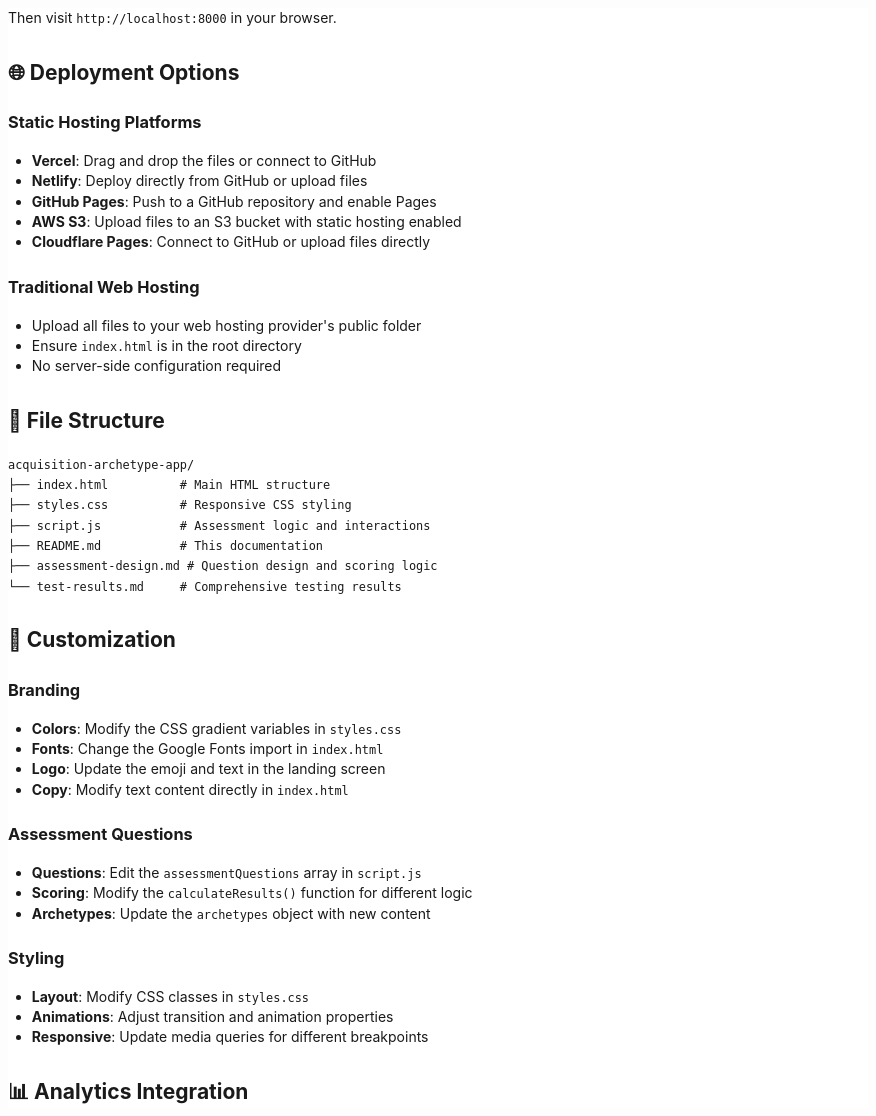 Then visit `http://localhost:8000` in your browser.

## 🌐 Deployment Options

### Static Hosting Platforms
- **Vercel**: Drag and drop the files or connect to GitHub
- **Netlify**: Deploy directly from GitHub or upload files
- **GitHub Pages**: Push to a GitHub repository and enable Pages
- **AWS S3**: Upload files to an S3 bucket with static hosting enabled
- **Cloudflare Pages**: Connect to GitHub or upload files directly

### Traditional Web Hosting
- Upload all files to your web hosting provider's public folder
- Ensure `index.html` is in the root directory
- No server-side configuration required

## 📁 File Structure

```
acquisition-archetype-app/
├── index.html          # Main HTML structure
├── styles.css          # Responsive CSS styling
├── script.js           # Assessment logic and interactions
├── README.md           # This documentation
├── assessment-design.md # Question design and scoring logic
└── test-results.md     # Comprehensive testing results
```

## 🎨 Customization

### Branding
- **Colors**: Modify the CSS gradient variables in `styles.css`
- **Fonts**: Change the Google Fonts import in `index.html`
- **Logo**: Update the emoji and text in the landing screen
- **Copy**: Modify text content directly in `index.html`

### Assessment Questions
- **Questions**: Edit the `assessmentQuestions` array in `script.js`
- **Scoring**: Modify the `calculateResults()` function for different logic
- **Archetypes**: Update the `archetypes` object with new content

### Styling
- **Layout**: Modify CSS classes in `styles.css`
- **Animations**: Adjust transition and animation properties
- **Responsive**: Update media queries for different breakpoints

## 📊 Analytics Integration
